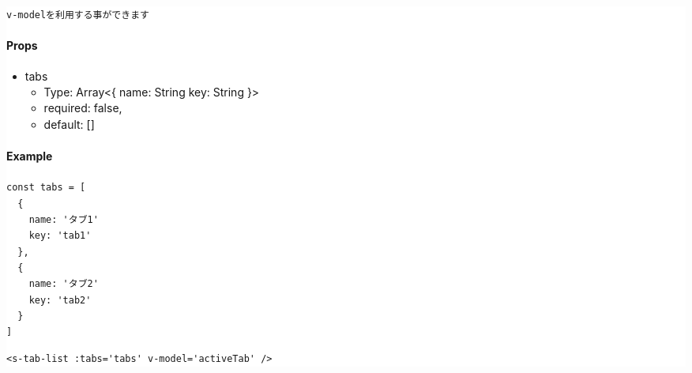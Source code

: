 `v-modelを利用する事ができます`
#### Props
- tabs
  - Type: Array<{
    name: String
    key: String
  }>
  - required: false,
  - default: []
#### Example
```
const tabs = [
  {
    name: 'タブ1'
    key: 'tab1'
  },
  {
    name: 'タブ2'
    key: 'tab2'
  }
]
```
```
<s-tab-list :tabs='tabs' v-model='activeTab' />
```